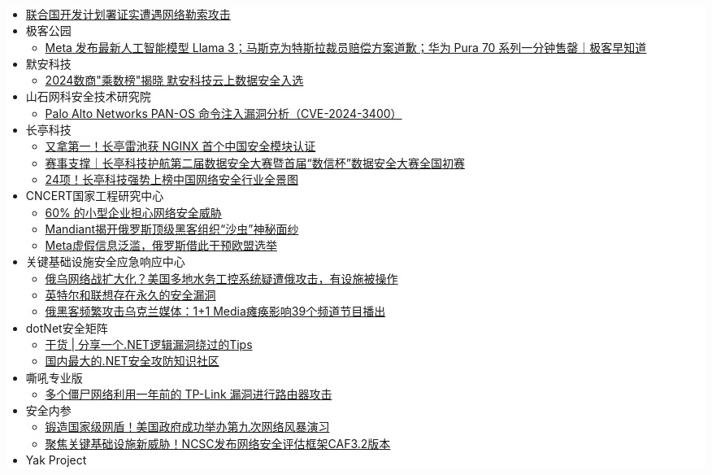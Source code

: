   - [联合国开发计划署证实遭遇网络勒索攻击](https://mp.weixin.qq.com/s?__biz=MjM5Njc3NjM4MA==&mid=2651129189&idx=2&sn=365068c4a6c734009133ddb782803787&chksm=bd15b5b68a623ca0d1c35e9768d6b1b6d89d2cabb0c2e513e83e68351cc6409d2a4ed8ce3363&scene=58&subscene=0#rd)
- 极客公园
  - [Meta 发布最新人工智能模型 Llama 3；马斯克为特斯拉裁员赔偿方案道歉；华为 Pura 70 系列一分钟售罄｜极客早知道](https://mp.weixin.qq.com/s?__biz=MTMwNDMwODQ0MQ==&mid=2653039165&idx=1&sn=30f0271054ecd8e7b46b9c429c9600c4&chksm=7e57578b4920de9de452ee93573cfde447733669e31030def882e2e399178b36e13b8183c378&scene=58&subscene=0#rd)
- 默安科技
  - [2024数商"乘数榜"揭晓 默安科技云上数据安全入选](https://mp.weixin.qq.com/s?__biz=MzIzODQxMjM2NQ==&mid=2247498315&idx=1&sn=e0501f0f1cb4c2f84321902d770d4152&chksm=e93b0d69de4c847fcbdc05d68e5140cee2f0895e9eb20fa92b455f4a58f90947b05a2a2c365e&scene=58&subscene=0#rd)
- 山石网科安全技术研究院
  - [Palo Alto Networks PAN-OS 命令注入漏洞分析（CVE-2024-3400）](https://mp.weixin.qq.com/s?__biz=MzUzMDUxNTE1Mw==&mid=2247505733&idx=1&sn=cdb1237783f3ee41c70bb1c6ce2c5c91&chksm=fa5202fbcd258bed0c97031cec3dc565e5d125976b343520dd4db1223221dd10744167d5df26&scene=58&subscene=0#rd)
- 长亭科技
  - [又拿第一！长亭雷池获 NGINX 首个中国安全模块认证](https://mp.weixin.qq.com/s?__biz=MzIwNDA2NDk5OQ==&mid=2651387420&idx=1&sn=9bd8bae5d1cd450e26f87742cc32d310&chksm=8d398794ba4e0e82c8d662379959c207ec637191a6c8ac745efa2b07e5655a0608d05781702b&scene=58&subscene=0#rd)
  - [赛事支撑｜长亭科技护航第二届数据安全大赛暨首届“数信杯”数据安全大赛全国初赛](https://mp.weixin.qq.com/s?__biz=MzIwNDA2NDk5OQ==&mid=2651387420&idx=2&sn=dd3437d419e1fc935b9faf6a23d7113d&chksm=8d398794ba4e0e8250b345bc860b4398ab215a05b2ee4f22c357270ed111e8d3d23aa20a5a7b&scene=58&subscene=0#rd)
  - [24项！长亭科技强势上榜中国网络安全行业全景图](https://mp.weixin.qq.com/s?__biz=MzIwNDA2NDk5OQ==&mid=2651387420&idx=3&sn=71ecb5ba245d631946957bbdfc9c9d6b&chksm=8d398794ba4e0e82a01ba8dad809da2b404352b90d34223056197440fd09eafe5a4f5b7dd7d2&scene=58&subscene=0#rd)
- CNCERT国家工程研究中心
  - [60% 的小型企业担心网络安全威胁](https://mp.weixin.qq.com/s?__biz=MzUzNDYxOTA1NA==&mid=2247544149&idx=1&sn=057a8cfc3c3ceb41ca0a7c1891fdbd11&chksm=fa939b94cde41282d1968b07485da8089d1c47f6442fd1e9d0b1ba7adc253726e66d89486923&scene=58&subscene=0#rd)
  - [Mandiant揭开俄罗斯顶级黑客组织“沙虫”神秘面纱](https://mp.weixin.qq.com/s?__biz=MzUzNDYxOTA1NA==&mid=2247544149&idx=2&sn=0eefe1f1a50f1179adfeac5947042e59&chksm=fa939b94cde412822b02a30654e5a08ae5c5cf6b47d27ae7f5cdde7c9ed1eb175e2548aacabc&scene=58&subscene=0#rd)
  - [Meta虚假信息泛滥，俄罗斯借此干预欧盟选举](https://mp.weixin.qq.com/s?__biz=MzUzNDYxOTA1NA==&mid=2247544149&idx=3&sn=09ca58c25f1eb24aad8556689cfec1cf&chksm=fa939b94cde41282a4113e234b3814e1fca9bb75d9f27e7e2a827738b304ac0227efaa1e5d6e&scene=58&subscene=0#rd)
- 关键基础设施安全应急响应中心
  - [俄乌网络战扩大化？美国多地水务工控系统疑遭俄攻击，有设施被操作](https://mp.weixin.qq.com/s?__biz=MzkyMzAwMDEyNg==&mid=2247543388&idx=1&sn=7bd9e456edb540317ebf64141e530f4f&chksm=c1e9a60df69e2f1b08fde898a0500c7b9ae1b783ad808aa696ee71d95f9997f24cd6348d98d9&scene=58&subscene=0#rd)
  - [英特尔和联想存在永久的安全漏洞](https://mp.weixin.qq.com/s?__biz=MzkyMzAwMDEyNg==&mid=2247543388&idx=2&sn=ed95337790ab274755b175ce203dc5ac&chksm=c1e9a60df69e2f1bf83d528411de2cd0c9f7320fa0c67e4d7b17220f4e618d0184276de689e0&scene=58&subscene=0#rd)
  - [俄黑客频繁攻击乌克兰媒体：1+1 Media瘫痪影响39个频道节目播出](https://mp.weixin.qq.com/s?__biz=MzkyMzAwMDEyNg==&mid=2247543388&idx=3&sn=3da6611bc951f00b8139d1cea47bc746&chksm=c1e9a60df69e2f1bc34b76e30bb99182dae5edf74202e0497cd8897566f19cb526f8d7c35c62&scene=58&subscene=0#rd)
- dotNet安全矩阵
  - [干货 | 分享一个.NET逻辑漏洞绕过的Tips](https://mp.weixin.qq.com/s?__biz=MzUyOTc3NTQ5MA==&mid=2247491427&idx=1&sn=6686133df3318e5de5e8bad34b321401&chksm=fa5ab18ecd2d3898392df0170f87de92af5a9a012c8f363e578dae292303154174041a9473de&scene=58&subscene=0#rd)
  - [国内最大的.NET安全攻防知识社区](https://mp.weixin.qq.com/s?__biz=MzUyOTc3NTQ5MA==&mid=2247491427&idx=2&sn=54bd0a6134e972c91eb57a23f5147316&chksm=fa5ab18ecd2d38987d4edff7ffd08e2a09d8c5df68f241e23f2041a4896cc4c8c84254bcadb0&scene=58&subscene=0#rd)
- 嘶吼专业版
  - [多个僵尸网络利用一年前的 TP-Link 漏洞进行路由器攻击](https://mp.weixin.qq.com/s?__biz=MzI0MDY1MDU4MQ==&mid=2247574749&idx=1&sn=5332a7ff0cba0cf900829dabd188645a&chksm=e91474e7de63fdf1ee6770e729eff85ec897c2983e3f2fd8f15496b004c12a616c599b791fb6&scene=58&subscene=0#rd)
- 安全内参
  - [锻造国家级网盾！美国政府成功举办第九次网络风暴演习](https://mp.weixin.qq.com/s?__biz=MzI4NDY2MDMwMw==&mid=2247511441&idx=1&sn=5f0f849563033ac3e4fac68d2f52127f&chksm=ebfaeab1dc8d63a7212e01aa577951cafc24fd8d9488149112fed44fa0492fa0105b50eab7cd&scene=58&subscene=0#rd)
  - [聚焦关键基础设施新威胁！NCSC发布网络安全评估框架CAF3.2版本](https://mp.weixin.qq.com/s?__biz=MzI4NDY2MDMwMw==&mid=2247511441&idx=2&sn=9814d4b31b39b07564013032e2d7392e&chksm=ebfaeab1dc8d63a7fbddfb82945b1c8985e551fffc0ccaa8c381fb996d1468b84153fef3ded6&scene=58&subscene=0#rd)
- Yak Project